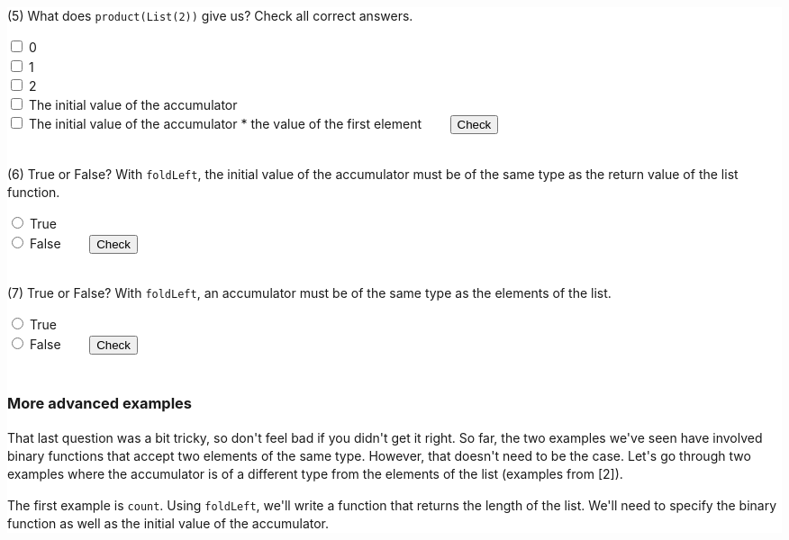 (5) What does `product(List(2))` give us? Check all correct answers.

<form class="checkboxType">
  <input type="checkbox" name="qn5" value="wrong" discuss="When the result of fold is applied to an list
of length 1, we get the result of the binary function applied to the
accumulator and that element.">&nbsp;0</input><br/>
  <input type="checkbox" name="qn5" value="wrong">&nbsp;1</input><br/>
  <input type="checkbox" name="qn5" value="correct">&nbsp;2</input><br/>
  <input type="checkbox" name="qn5" value="wrong">&nbsp;The initial value of the accumulator</input><br/>
  <input type="checkbox" name="qn5" value="correct">&nbsp;The initial value of the accumulator * the value of the first element</input>
  <span class="result">&nbsp;&nbsp;&nbsp;&nbsp;&nbsp;&nbsp;</span>
  <input type="submit" value="Check">
  <div class="hint"></div>
</form>
<br/>

(6) True or False? With `foldLeft`, 
the initial value of the accumulator must be of the same
type as the return value of the list function.

<form class="radioType">
  <input type="radio" name="qn6" value="correct" discuss="Ultimately, the accumulator gets returned, so the return type of the function should be the type of the accumulator.">&nbsp;True</input><br/>
  <input type="radio" name="qn6" value="wrong">&nbsp;False</input>
  <span class="result">&nbsp;&nbsp;&nbsp;&nbsp;&nbsp;&nbsp;</span>
  <input type="submit" value="Check">
  <div class="hint"></div>
</form>
<br/>

(7) True or False? With `foldLeft`, an accumulator must be of the same type as the elements
of the list.

<form class="radioType">
  <input type="radio" name="qn7" value="wrong">&nbsp;True</input><br/>
  <input type="radio" name="qn7" value="correct">&nbsp;False</input>
  <span class="result">&nbsp;&nbsp;&nbsp;&nbsp;&nbsp;&nbsp;</span>
  <input type="submit" value="Check">
  <div class="hint"></div>
</form>
<br/>

### More advanced examples

That last question was a bit tricky, so don't feel bad if you didn't get it
right. So far, the two examples we've seen have involved binary functions
that accept two elements of the same type. However, that doesn't need to be
the case. Let's go through two examples where the accumulator is of a different
type from the elements of the list (examples from [2]).

The first example is `count`. Using `foldLeft`, we'll write a function that
returns the length of the list. We'll need to specify the binary function
as well as the initial value of the accumulator.
